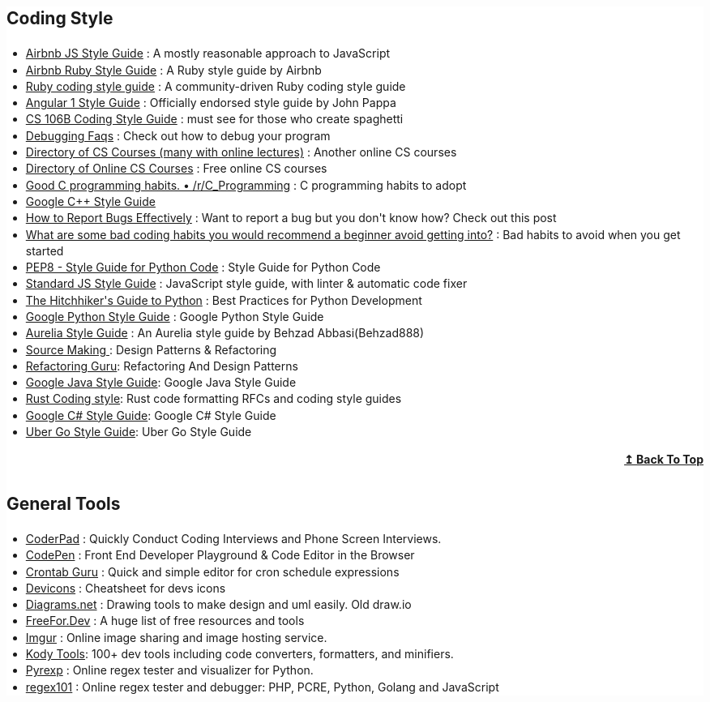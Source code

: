 ## Coding Style
- [Airbnb JS Style Guide](https://github.com/airbnb/javascript) : A mostly reasonable approach to JavaScript
- [Airbnb Ruby Style Guide](https://github.com/airbnb/ruby) : A Ruby style guide by Airbnb
- [Ruby coding style guide](https://github.com/bbatsov/ruby-style-guide) : A community-driven Ruby coding style guide
- [Angular 1 Style Guide](https://github.com/johnpapa/angular-styleguide/tree/master/a1) : Officially endorsed style guide by John Pappa
- [CS 106B Coding Style Guide](http://stanford.edu/class/archive/cs/cs106b/cs106b.1158/styleguide.shtml) : must see for those who create spaghetti
- [Debugging Faqs](http://www.umich.edu/~eecs381/generalFAQ/Debugging.html) : Check out how to debug your program
- [Directory of CS Courses (many with online lectures)](https://github.com/prakhar1989/awesome-courses) : Another online CS courses
- [Directory of Online CS Courses](https://github.com/ossu/computer-science) : Free online CS courses
- [Good C programming habits. • /r/C_Programming](https://www.reddit.com/r/C_Programming/comments/1vuubw/good_c_programming_habits/) : C programming habits to adopt
- [Google C++ Style Guide](https://google.github.io/styleguide/cppguide.html)
- [How to Report Bugs Effectively](https://www.chiark.greenend.org.uk/~sgtatham/bugs.html) : Want to report a bug but you don't know how? Check out this post
- [What are some bad coding habits you would recommend a beginner avoid getting into?](https://www.reddit.com/r/learnprogramming/comments/1i4ds4/what_are_some_bad_coding_habits_you_would/) : Bad habits to avoid when you get started
- [PEP8 - Style Guide for Python Code](https://www.python.org/dev/peps/pep-0008/) : Style Guide for Python Code
- [Standard JS Style Guide](https://standardjs.com) : JavaScript style guide, with linter & automatic code fixer
- [The Hitchhiker's Guide to Python](https://docs.python-guide.org/writing/style/) : Best Practices for Python Development
- [Google Python Style Guide](https://google.github.io/styleguide/pyguide.html) : Google Python Style Guide
- [Aurelia Style Guide](https://github.com/behzad888/Aurelia-styleguide) : An Aurelia style guide by Behzad Abbasi(Behzad888)
- [Source Making ](https://sourcemaking.com/): Design Patterns & Refactoring
- [Refactoring Guru](https://refactoring.guru/): Refactoring And Design Patterns
- [Google Java Style Guide](https://google.github.io/styleguide/javaguide.html): Google Java Style Guide
- [Rust Coding style](https://github.com/rust-dev-tools/fmt-rfcs): Rust code formatting RFCs and coding style guides
- [Google C# Style Guide](https://google.github.io/styleguide/csharp-style.html): Google C# Style Guide
- [Uber Go Style Guide](https://github.com/uber-go/guide): Uber Go Style Guide

<div align="right">
  <b><a href="#index">↥ Back To Top</a></b>
</div>

## General Tools
- [CoderPad](https://coderpad.io) : Quickly Conduct Coding Interviews and Phone Screen Interviews.
- [CodePen](https://codepen.io) : Front End Developer Playground & Code Editor in the Browser
- [Crontab Guru](https://crontab.guru/) : Quick and simple editor for cron schedule expressions
- [Devicons](http://vorillaz.github.io/devicons/#/main) : Cheatsheet for devs icons
- [Diagrams.net](https://app.diagrams.net/) : Drawing tools to make design and uml easily. Old draw.io
- [FreeFor.Dev](https://free-for.dev/#/) : A huge list of free resources and tools
- [Imgur](https://imgur.com/) : Online image sharing and image hosting service.
- [Kody Tools](https://www.kodytools.com/dev-tools): 100+ dev tools including code converters, formatters, and minifiers.
- [Pyrexp](https://pythonium.net/regex) : Online regex tester and visualizer for Python.
- [regex101](https://regex101.com) : Online regex tester and debugger: PHP, PCRE, Python, Golang and JavaScript